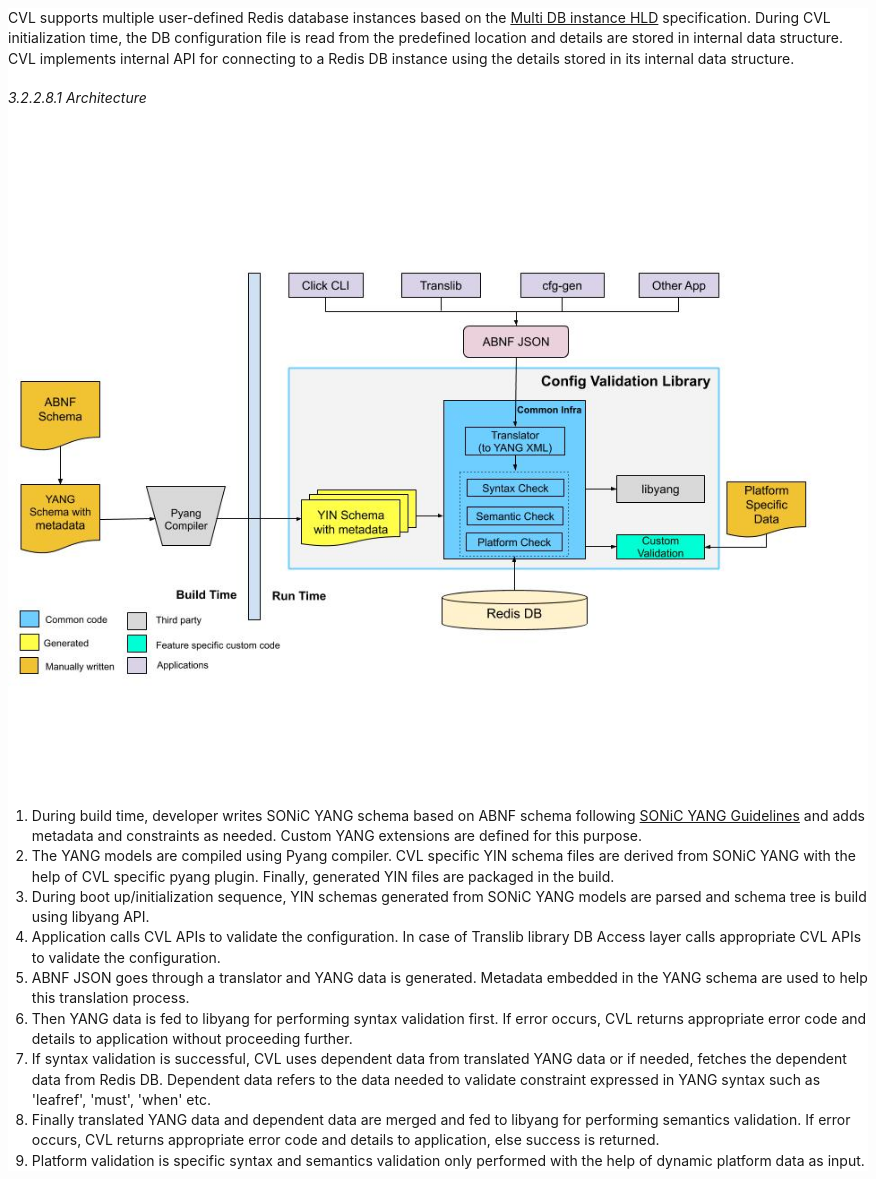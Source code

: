 CVL supports multiple user-defined Redis database instances based on the [Multi DB instance HLD](https://github.com/sonic-net/SONiC/blob/master/doc/database/multi_database_instances.md) specification. During CVL initialization time, the DB configuration file is read from the predefined location and details are stored in internal data structure. CVL implements internal API for connecting to a Redis DB instance using the details stored in its internal data structure.

###### 3.2.2.8.1 Architecture

![CVL architecture](images/CVL_Arch.jpg)

1. During build time, developer writes SONiC YANG schema based on ABNF schema following [SONiC YANG Guidelines](https://github.com/sonic-net/SONiC/blob/master/doc/mgmt/SONiC_YANG_Model_Guidelines.md) and adds metadata and constraints as needed. Custom YANG extensions are defined for this purpose.
2. The YANG models are compiled using Pyang compiler. CVL specific YIN schema files are derived from SONiC YANG with the help of CVL specific pyang plugin. Finally, generated YIN files are packaged in the build.
3. During boot up/initialization sequence, YIN schemas generated from SONiC YANG models are parsed and schema tree is build using libyang API.
4. Application calls CVL APIs to validate the configuration. In case of Translib library DB Access layer calls appropriate CVL APIs to validate the configuration.
5. ABNF JSON goes through a translator and YANG  data is generated. Metadata embedded in the YANG schema are used to help this translation process.
6. Then YANG data is fed to libyang for performing syntax validation first. If error occurs, CVL returns appropriate error code and details to application without proceeding further.
7. If syntax validation is successful, CVL uses dependent data from translated YANG data or if needed, fetches the dependent data from Redis DB. Dependent data refers to the data needed to validate constraint expressed in YANG syntax such as 'leafref', 'must', 'when' etc.
8. Finally translated YANG data and dependent data are merged and fed to libyang for performing semantics validation. If error occurs, CVL returns appropriate error code and details to application, else success is returned.
9. Platform validation is specific syntax and semantics validation only performed with the help of dynamic platform data as input.